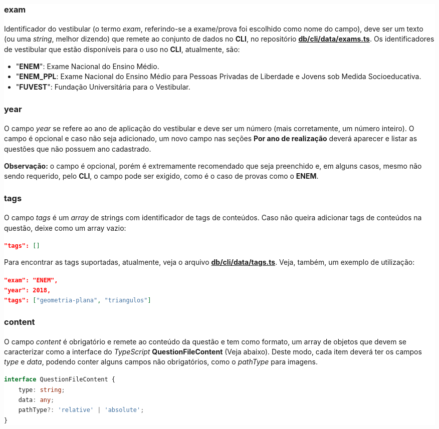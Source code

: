 ### exam

Identificador do vestibular (o termo *exam*, referindo-se a exame/prova foi escolhido como nome do campo), deve ser um texto (ou uma *string*, melhor dizendo) que remete ao conjunto de dados no **CLI**, no repositório [**db/cli/data/exams.ts**](https://github.com/questionando-se/db/blob/master/cli/data/exams.ts). Os identificadores de vestibular que estão disponíveis para o uso no **CLI**, atualmente, são:

- "**ENEM**": Exame Nacional do Ensino Médio.
- "**ENEM_PPL**: Exame Nacional do Ensino Médio para Pessoas Privadas de Liberdade e Jovens sob Medida Socioeducativa.
- "**FUVEST**": Fundação Universitária para o Vestibular.

### year

O campo *year* se refere ao ano de aplicação do vestibular e deve ser um número (mais corretamente, um número inteiro). O campo é opcional e caso não seja adicionado, um novo campo nas seções **Por ano de realização** deverá aparecer e listar as questões que não possuem ano cadastrado.

**Observação:** o campo é opcional, porém é extremamente recomendado que seja preenchido e, em alguns casos, mesmo não sendo requerido, pelo **CLI**, o campo pode ser exigido, como é o caso de provas como o **ENEM**.

### tags

O campo *tags* é um *array* de strings com identificador de tags de conteúdos. Caso não queira adicionar tags de conteúdos na questão, deixe como um array vazio:

```json
"tags": []
```

Para encontrar as tags suportadas, atualmente, veja o arquivo [**db/cli/data/tags.ts**](https://github.com/questionando-se/db/blob/master/cli/data/tags.ts). Veja, também, um exemplo de utilização:

```json
"exam": "ENEM",
"year": 2018,
"tags": ["geometria-plana", "triangulos"]
```

### content

O campo *content* é obrigatório e remete ao conteúdo da questão e tem como formato, um array de objetos que devem se caracterizar como a interface do *TypeScript* **QuestionFileContent** (Veja abaixo). Deste modo, cada item deverá ter os campos *type* e *data*, podendo conter alguns campos não obrigatórios, como o *pathType* para imagens.

```typescript
interface QuestionFileContent {
    type: string;
    data: any;
    pathType?: 'relative' | 'absolute';
}
```
